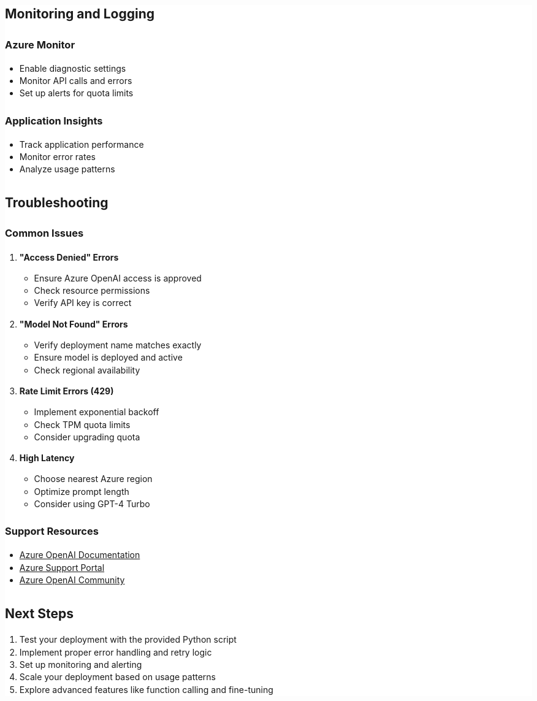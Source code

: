 ## Monitoring and Logging

### Azure Monitor
- Enable diagnostic settings
- Monitor API calls and errors
- Set up alerts for quota limits

### Application Insights
- Track application performance
- Monitor error rates
- Analyze usage patterns

## Troubleshooting

### Common Issues

1. **"Access Denied" Errors**
   - Ensure Azure OpenAI access is approved
   - Check resource permissions
   - Verify API key is correct

2. **"Model Not Found" Errors**
   - Verify deployment name matches exactly
   - Ensure model is deployed and active
   - Check regional availability

3. **Rate Limit Errors (429)**
   - Implement exponential backoff
   - Check TPM quota limits
   - Consider upgrading quota

4. **High Latency**
   - Choose nearest Azure region
   - Optimize prompt length
   - Consider using GPT-4 Turbo

### Support Resources
- [Azure OpenAI Documentation](https://learn.microsoft.com/en-us/azure/ai-services/openai/)
- [Azure Support Portal](https://portal.azure.com/#blade/Microsoft_Azure_Support/HelpAndSupportBlade)
- [Azure OpenAI Community](https://techcommunity.microsoft.com/t5/azure-ai-services/ct-p/AzureAIServices)

## Next Steps

1. Test your deployment with the provided Python script
2. Implement proper error handling and retry logic
3. Set up monitoring and alerting
4. Scale your deployment based on usage patterns
5. Explore advanced features like function calling and fine-tuning
